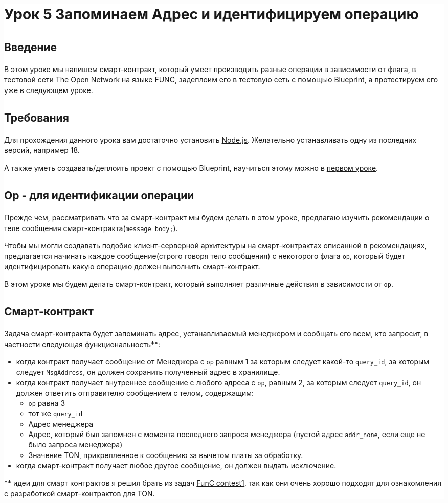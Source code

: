 # Урок 5 Запоминаем Адрес и идентифицируем операцию

## Введение

В этом уроке мы напишем смарт-контракт, который умеет производить разные операции в зависимости от флага, в тестовой сети The Open Network на языке FUNC, задеплоим его в тестовую сеть с помощью [Blueprint](https://github.com/ton-community/blueprint), а протестируем его уже в следующем уроке.

## Требования

Для прохождения данного урока вам достаточно установить [Node.js](https://nodejs.org). Желательно устанавливать одну из последних версий, например 18.

А также уметь создавать/деплоить проект с помощью Blueprint, научиться этому можно в [первом уроке](https://github.com/romanovichim/TonFunClessons_ru/blob/main/1lesson/firstlesson.md).

## Op - для идентификации операции

Прежде чем, рассматривать что за смарт-контракт мы будем делать в этом уроке, предлагаю изучить [рекомендации](https://docs.ton.org/develop/smart-contracts/guidelines/internal-messages) о теле сообщения смарт-контракта(`message body;`).

Чтобы мы могли создавать подобие клиент-серверной архитектуры на смарт-контрактах описанной в рекомендациях, предлагается начинать каждое сообщение(строго говоря тело сообщения) с некоторого флага `op`, который будет идентифицировать какую операцию должен выполнить смарт-контракт.

В этом уроке мы будем делать смарт-контракт, который выполняет различные действия в зависимости от `op`.

## Смарт-контракт

Задача смарт-контракта будет запоминать адрес, устанавливаемый менеджером и сообщать его всем, кто запросит, в частности следующая функциональность\*\*:

-   когда контракт получает сообщение от Менеджера с `op` равным 1
    за которым следует какой-то `query_id`, за которым следует `MsgAddress`, он должен сохранить полученный адрес в хранилище.
-   когда контракт получает внутреннее сообщение с любого адреса с `op`, равным 2, за которым следует `query_id`, он должен ответить отправителю сообщением с телом, содержащим:
    -   `op` равна 3
    -   тот же `query_id`
    -   Адрес менеджера
    -   Адрес, который был запомнен с момента последнего запроса менеджера (пустой адрес `addr_none`, если еще не было запроса менеджера)
    -   Значение TON, прикрепленное к сообщению за вычетом платы за обработку.
-   когда смарт-контракт получает любое другое сообщение, он должен выдать исключение.

\*\* идеи для смарт контрактов я решил брать из задач [FunC contest1](https://github.com/ton-blockchain/func-contest1), так как они очень хорошо подходят для ознакомления с разработкой смарт-контрактов для TON.
